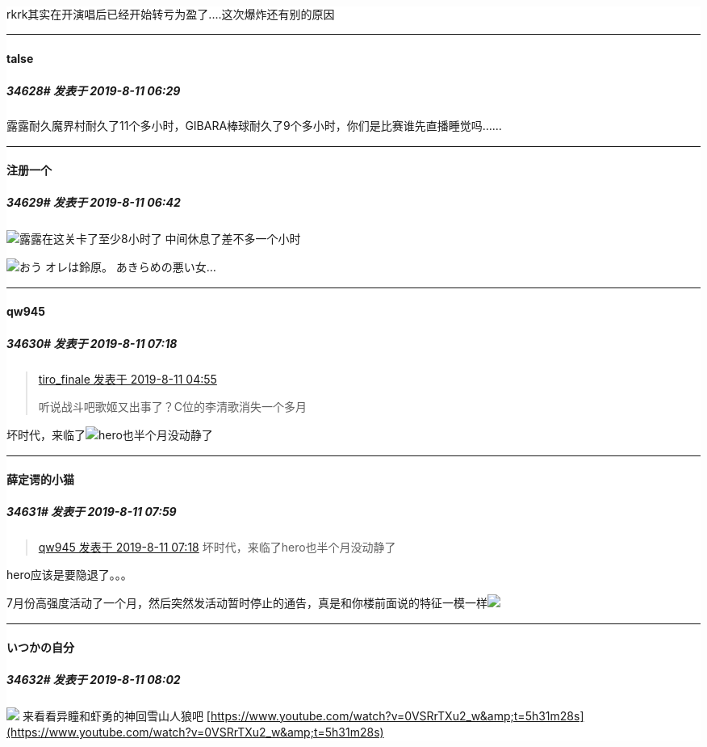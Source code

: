 rkrk其实在开演唱后已经开始转亏为盈了....这次爆炸还有别的原因


-----

####  talse  
##### 34628#       发表于 2019-8-11 06:29


露露耐久魔界村耐久了11个多小时，GIBARA棒球耐久了9个多小时，你们是比赛谁先直播睡觉吗……


-----

####  注册一个  
##### 34629#       发表于 2019-8-11 06:42


<img src="https://static.saraba1st.com/image/smiley/face2017/013.png" referrerpolicy="no-referrer">露露在这关卡了至少8小时了 中间休息了差不多一个小时

<img src="https://static.saraba1st.com/image/smiley/face2017/018.png" referrerpolicy="no-referrer">おう オレは鈴原。 あきらめの悪い女…


-----

####  qw945  
##### 34630#       发表于 2019-8-11 07:18


<blockquote><a href="httphttps://bbs.saraba1st.com/2b/forum.php?mod=redirect&amp;goto=findpost&amp;pid=44868092&amp;ptid=1823171" target="_blank">tiro_finale 发表于 2019-8-11 04:55</a>

听说战斗吧歌姬又出事了？C位的李清歌消失一个多月</blockquote>
坏时代，来临了<img src="https://static.saraba1st.com/image/smiley/face2017/068.png" referrerpolicy="no-referrer">hero也半个月没动静了


-----

####  薛定谔的小猫  
##### 34631#       发表于 2019-8-11 07:59


<blockquote><a href="httphttps://bbs.saraba1st.com/2b/forum.php?mod=redirect&amp;goto=findpost&amp;pid=44868290&amp;ptid=1823171" target="_blank">qw945 发表于 2019-8-11 07:18</a>
坏时代，来临了hero也半个月没动静了</blockquote>
hero应该是要隐退了。。。

7月份高强度活动了一个月，然后突然发活动暂时停止的通告，真是和你楼前面说的特征一模一样<img src="https://static.saraba1st.com/image/smiley/face2017/182.png" referrerpolicy="no-referrer">


-----

####  いつかの自分  
##### 34632#       发表于 2019-8-11 08:02


<img src="https://static.saraba1st.com/image/smiley/face2017/067.png" referrerpolicy="no-referrer"> 来看看异瞳和虾勇的神回雪山人狼吧
[https://www.youtube.com/watch?v=0VSRrTXu2_w&amp;t=5h31m28s](https://www.youtube.com/watch?v=0VSRrTXu2_w&amp;t=5h31m28s)
